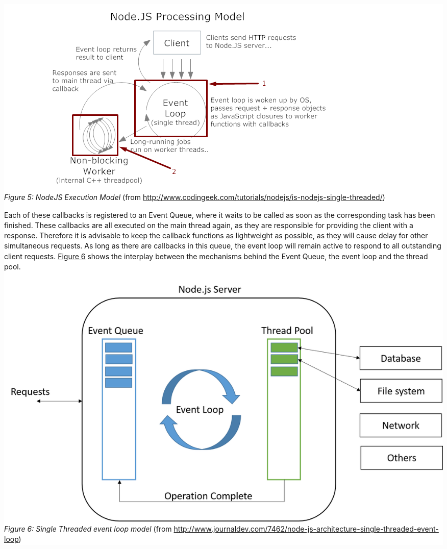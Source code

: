 ![](images-node/NodeThreads.png "Figure 5: NodeJS Execution Model") <br />
*Figure 5: NodeJS Execution Model* (from http://www.codingeek.com/tutorials/nodejs/is-nodejs-single-threaded/)

Each of these callbacks is registered to an Event Queue, where it waits to be called as soon as the corresponding task has been finished. These callbacks are all executed on the main thread again, as they are responsible for providing the client with a response. Therefore it is advisable to keep the callback functions as lightweight as possible, as they will cause delay for other simultaneous requests. As long as there are callbacks in this queue, the event loop will remain active to respond to all outstanding client requests. [Figure 6](#Event_Loop) shows the interplay between the mechanisms behind the Event Queue, the event loop and the thread pool.

<div id="Event_Loop"/>

![](images-node/nodejs-event-loop.png "Figure 6: Single Threaded event loop model") <br />
*Figure 6: Single Threaded event loop model* (from http://www.journaldev.com/7462/node-js-architecture-single-threaded-event-loop)
